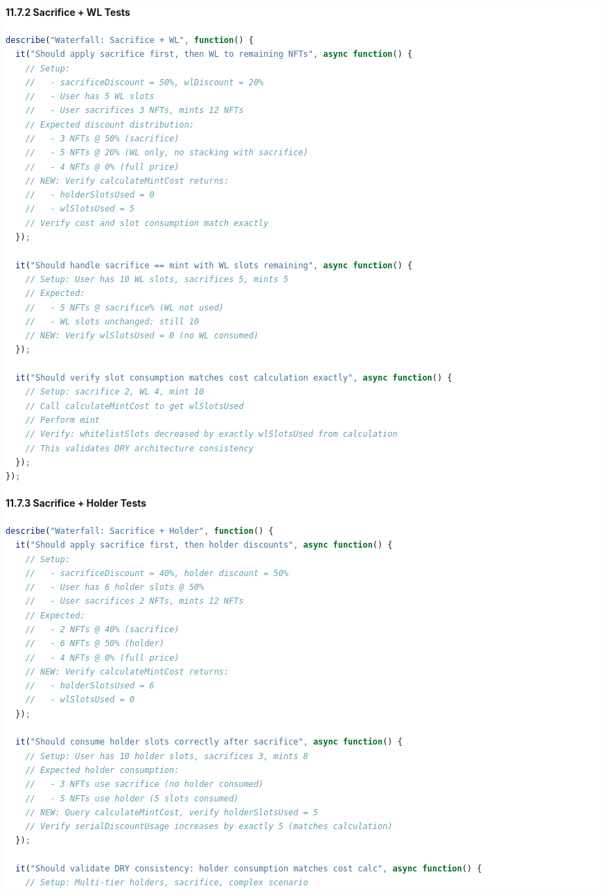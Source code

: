 #### 11.7.2 Sacrifice + WL Tests
```javascript
describe("Waterfall: Sacrifice + WL", function() {
  it("Should apply sacrifice first, then WL to remaining NFTs", async function() {
    // Setup:
    //   - sacrificeDiscount = 50%, wlDiscount = 20%
    //   - User has 5 WL slots
    //   - User sacrifices 3 NFTs, mints 12 NFTs
    // Expected discount distribution:
    //   - 3 NFTs @ 50% (sacrifice)
    //   - 5 NFTs @ 20% (WL only, no stacking with sacrifice)
    //   - 4 NFTs @ 0% (full price)
    // NEW: Verify calculateMintCost returns:
    //   - holderSlotsUsed = 0
    //   - wlSlotsUsed = 5
    // Verify cost and slot consumption match exactly
  });
  
  it("Should handle sacrifice == mint with WL slots remaining", async function() {
    // Setup: User has 10 WL slots, sacrifices 5, mints 5
    // Expected:
    //   - 5 NFTs @ sacrifice% (WL not used)
    //   - WL slots unchanged: still 10
    // NEW: Verify wlSlotsUsed = 0 (no WL consumed)
  });
  
  it("Should verify slot consumption matches cost calculation exactly", async function() {
    // Setup: sacrifice 2, WL 4, mint 10
    // Call calculateMintCost to get wlSlotsUsed
    // Perform mint
    // Verify: whitelistSlots decreased by exactly wlSlotsUsed from calculation
    // This validates DRY architecture consistency
  });
});
```

#### 11.7.3 Sacrifice + Holder Tests
```javascript
describe("Waterfall: Sacrifice + Holder", function() {
  it("Should apply sacrifice first, then holder discounts", async function() {
    // Setup:
    //   - sacrificeDiscount = 40%, holder discount = 50%
    //   - User has 6 holder slots @ 50%
    //   - User sacrifices 2 NFTs, mints 12 NFTs
    // Expected:
    //   - 2 NFTs @ 40% (sacrifice)
    //   - 6 NFTs @ 50% (holder)
    //   - 4 NFTs @ 0% (full price)
    // NEW: Verify calculateMintCost returns:
    //   - holderSlotsUsed = 6
    //   - wlSlotsUsed = 0
  });
  
  it("Should consume holder slots correctly after sacrifice", async function() {
    // Setup: User has 10 holder slots, sacrifices 3, mints 8
    // Expected holder consumption:
    //   - 3 NFTs use sacrifice (no holder consumed)
    //   - 5 NFTs use holder (5 slots consumed)
    // NEW: Query calculateMintCost, verify holderSlotsUsed = 5
    // Verify serialDiscountUsage increases by exactly 5 (matches calculation)
  });
  
  it("Should validate DRY consistency: holder consumption matches cost calc", async function() {
    // Setup: Multi-tier holders, sacrifice, complex scenario
```